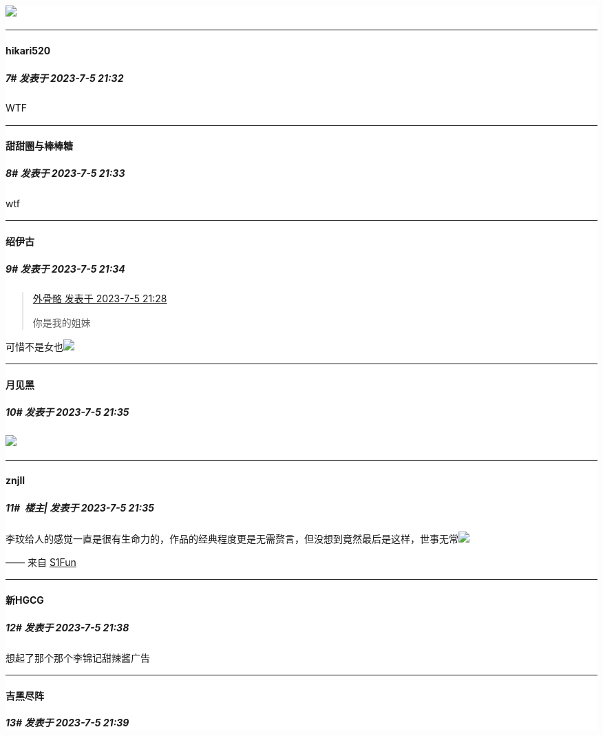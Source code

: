 <img src="https://static.saraba1st.com/image/smiley/face2017/112.png" referrerpolicy="no-referrer">

*****

####  hikari520  
##### 7#       发表于 2023-7-5 21:32

WTF

*****

####  甜甜圈与棒棒糖  
##### 8#       发表于 2023-7-5 21:33

wtf

*****

####  绍伊古  
##### 9#       发表于 2023-7-5 21:34

<blockquote><a href="httphttps://bbs.saraba1st.com/2b/forum.php?mod=redirect&amp;goto=findpost&amp;pid=61562782&amp;ptid=2143168" target="_blank">外骨骼 发表于 2023-7-5 21:28</a>

你是我的姐妹</blockquote>
可惜不是女也<img src="https://static.saraba1st.com/image/smiley/face2017/001.png" referrerpolicy="no-referrer">

*****

####  月见黑  
##### 10#       发表于 2023-7-5 21:35

<img src="https://static.saraba1st.com/image/smiley/face2017/112.png" referrerpolicy="no-referrer">

*****

####  znjll  
##### 11#         楼主| 发表于 2023-7-5 21:35

李玟给人的感觉一直是很有生命力的，作品的经典程度更是无需赘言，但没想到竟然最后是这样，世事无常<img src="https://static.saraba1st.com/image/smiley/face2017/001.png" referrerpolicy="no-referrer">

—— 来自 [S1Fun](https://s1fun.koalcat.com)

*****

####  新HGCG  
##### 12#       发表于 2023-7-5 21:38

想起了那个那个李锦记甜辣酱广告

*****

####  吉黑尽阵  
##### 13#       发表于 2023-7-5 21:39
